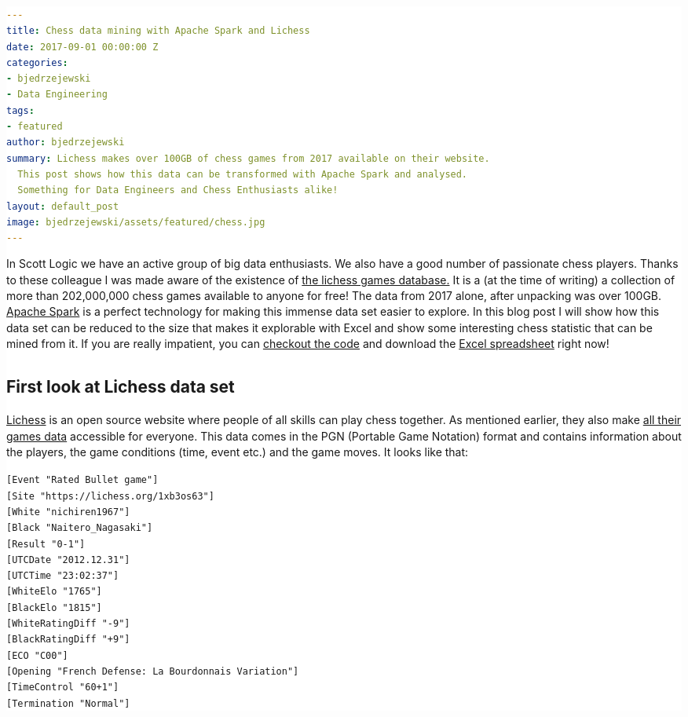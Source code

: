 ```yaml
---
title: Chess data mining with Apache Spark and Lichess
date: 2017-09-01 00:00:00 Z
categories:
- bjedrzejewski
- Data Engineering
tags:
- featured
author: bjedrzejewski
summary: Lichess makes over 100GB of chess games from 2017 available on their website.
  This post shows how this data can be transformed with Apache Spark and analysed.
  Something for Data Engineers and Chess Enthusiasts alike!
layout: default_post
image: bjedrzejewski/assets/featured/chess.jpg
---
```


In Scott Logic we have an active group of big data enthusiasts. We also have a good number of passionate chess players.
Thanks to these colleague I was made aware of the existence of [the lichess games database.](https://database.lichess.org/)
It is a (at the time of writing) a collection of more than 202,000,000 chess games available to anyone for free!
The data from 2017 alone, after unpacking was over 100GB. [Apache Spark](https://spark.apache.org/) is a perfect
technology for making this immense data set easier to explore. In this blog post I will show how this data
set can be reduced to the size that makes it explorable with Excel and show some interesting chess statistic that
can be mined from it. If you are really impatient, you can [checkout the code](https://github.com/bjedrzejewski/chess-spark-miner) and download the
[Excel spreadsheet](https://github.com/bjedrzejewski/chess-spark-miner/raw/master/consolidatedOpeningFiles/2017-consolidatedOpeningFile.xlsx) right now!

## First look at Lichess data set

[Lichess](https://lichess.org/) is an open source website where people of all skills can play chess together. As mentioned
earlier, they also make [all their games data]((https://database.lichess.org/)) accessible for everyone. This data
comes in the PGN (Portable Game Notation) format and contains information about the players, the game conditions (time,
event etc.) and the game moves. It looks like that:

~~~
[Event "Rated Bullet game"]
[Site "https://lichess.org/1xb3os63"]
[White "nichiren1967"]
[Black "Naitero_Nagasaki"]
[Result "0-1"]
[UTCDate "2012.12.31"]
[UTCTime "23:02:37"]
[WhiteElo "1765"]
[BlackElo "1815"]
[WhiteRatingDiff "-9"]
[BlackRatingDiff "+9"]
[ECO "C00"]
[Opening "French Defense: La Bourdonnais Variation"]
[TimeControl "60+1"]
[Termination "Normal"]

~~~